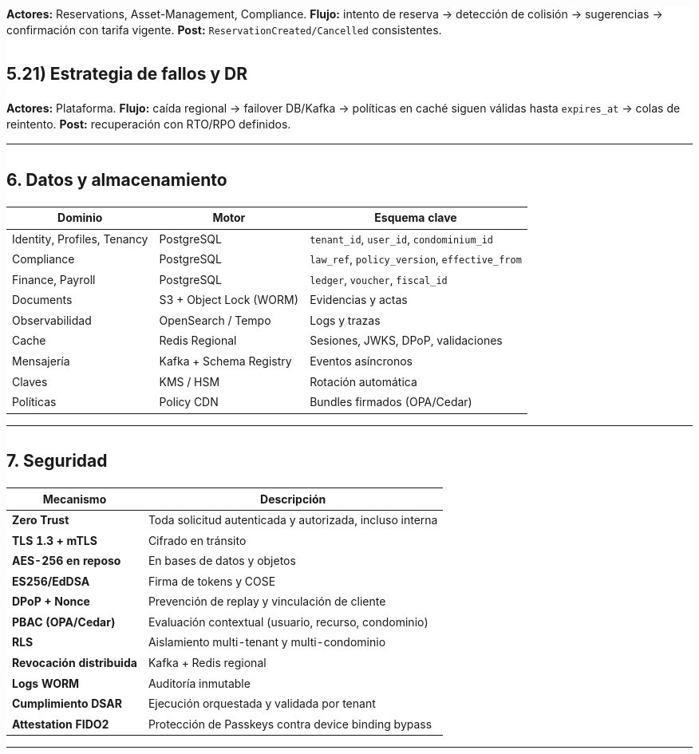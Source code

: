 **Actores:** Reservations, Asset-Management, Compliance.
**Flujo:** intento de reserva → detección de colisión → sugerencias → confirmación con tarifa vigente.
**Post:** `ReservationCreated/Cancelled` consistentes.

## 5.21) Estrategia de fallos y DR

**Actores:** Plataforma.
**Flujo:** caída regional → failover DB/Kafka → políticas en caché siguen válidas hasta `expires_at` → colas de reintento.
**Post:** recuperación con RTO/RPO definidos.

---

## 6. Datos y almacenamiento

| Dominio                     | Motor                   | Esquema clave                                 |
| --------------------------- | ----------------------- | --------------------------------------------- |
| Identity, Profiles, Tenancy | PostgreSQL              | `tenant_id`, `user_id`, `condominium_id`      |
| Compliance                  | PostgreSQL              | `law_ref`, `policy_version`, `effective_from` |
| Finance, Payroll            | PostgreSQL              | `ledger`, `voucher`, `fiscal_id`              |
| Documents                   | S3 + Object Lock (WORM) | Evidencias y actas                            |
| Observabilidad              | OpenSearch / Tempo      | Logs y trazas                                 |
| Cache                       | Redis Regional          | Sesiones, JWKS, DPoP, validaciones            |
| Mensajería                  | Kafka + Schema Registry | Eventos asíncronos                            |
| Claves                      | KMS / HSM               | Rotación automática                           |
| Políticas                   | Policy CDN              | Bundles firmados (OPA/Cedar)                  |

---

## 7. Seguridad

| Mecanismo                  | Descripción                                              |
| -------------------------- | -------------------------------------------------------- |
| **Zero Trust**             | Toda solicitud autenticada y autorizada, incluso interna |
| **TLS 1.3 + mTLS**         | Cifrado en tránsito                                      |
| **AES-256 en reposo**      | En bases de datos y objetos                              |
| **ES256/EdDSA**            | Firma de tokens y COSE                                   |
| **DPoP + Nonce**           | Prevención de replay y vinculación de cliente            |
| **PBAC (OPA/Cedar)**       | Evaluación contextual (usuario, recurso, condominio)     |
| **RLS**                    | Aislamiento multi-tenant y multi-condominio              |
| **Revocación distribuida** | Kafka + Redis regional                                   |
| **Logs WORM**              | Auditoría inmutable                                      |
| **Cumplimiento DSAR**      | Ejecución orquestada y validada por tenant               |
| **Attestation FIDO2**      | Protección de Passkeys contra device binding bypass      |

---